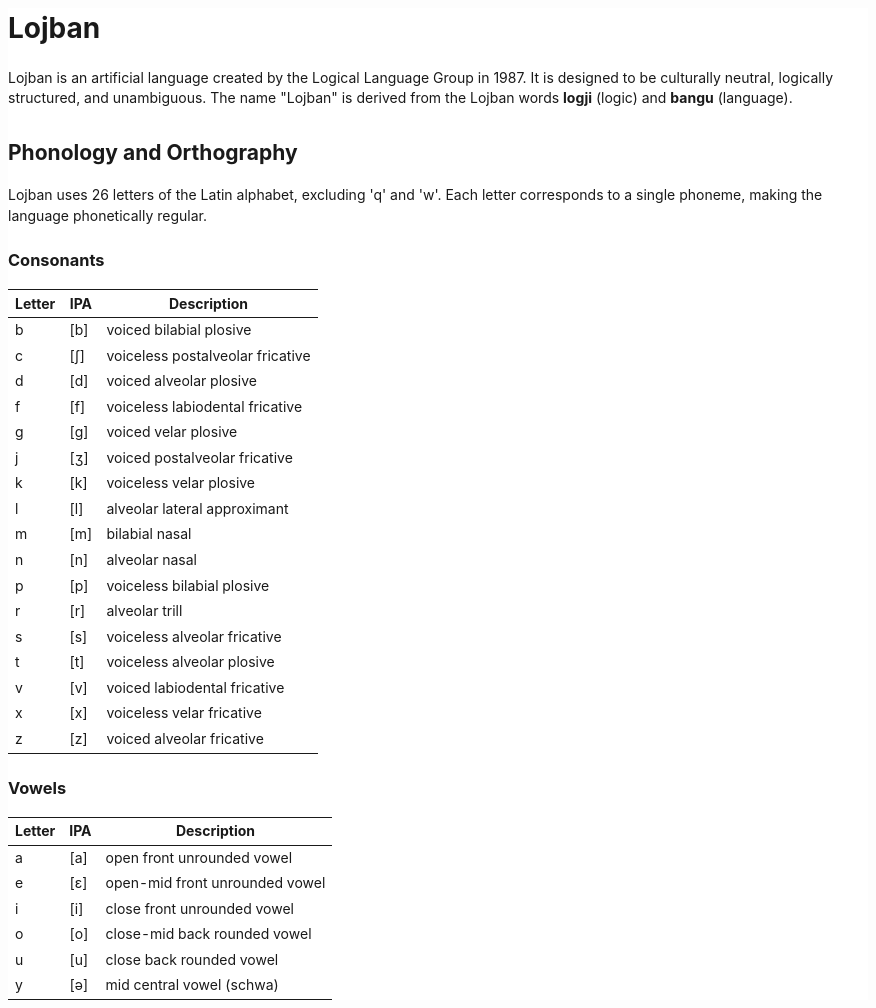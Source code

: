 # Lojban

Lojban is an artificial language created by the Logical Language Group in 1987. It is designed to be culturally neutral, logically structured, and unambiguous. The name "Lojban" is derived from the Lojban words **logji** (logic) and **bangu** (language).

## Phonology and Orthography

Lojban uses 26 letters of the Latin alphabet, excluding 'q' and 'w'. Each letter corresponds to a single phoneme, making the language phonetically regular.

### Consonants

| Letter | IPA | Description |
|--------|-----|-------------|
| b | [b] | voiced bilabial plosive |
| c | [ʃ] | voiceless postalveolar fricative |
| d | [d] | voiced alveolar plosive |
| f | [f] | voiceless labiodental fricative |
| g | [ɡ] | voiced velar plosive |
| j | [ʒ] | voiced postalveolar fricative |
| k | [k] | voiceless velar plosive |
| l | [l] | alveolar lateral approximant |
| m | [m] | bilabial nasal |
| n | [n] | alveolar nasal |
| p | [p] | voiceless bilabial plosive |
| r | [r] | alveolar trill |
| s | [s] | voiceless alveolar fricative |
| t | [t] | voiceless alveolar plosive |
| v | [v] | voiced labiodental fricative |
| x | [x] | voiceless velar fricative |
| z | [z] | voiced alveolar fricative |

### Vowels

| Letter | IPA | Description |
|--------|-----|-------------|
| a | [a] | open front unrounded vowel |
| e | [ɛ] | open-mid front unrounded vowel |
| i | [i] | close front unrounded vowel |
| o | [o] | close-mid back rounded vowel |
| u | [u] | close back rounded vowel |
| y | [ə] | mid central vowel (schwa) |
